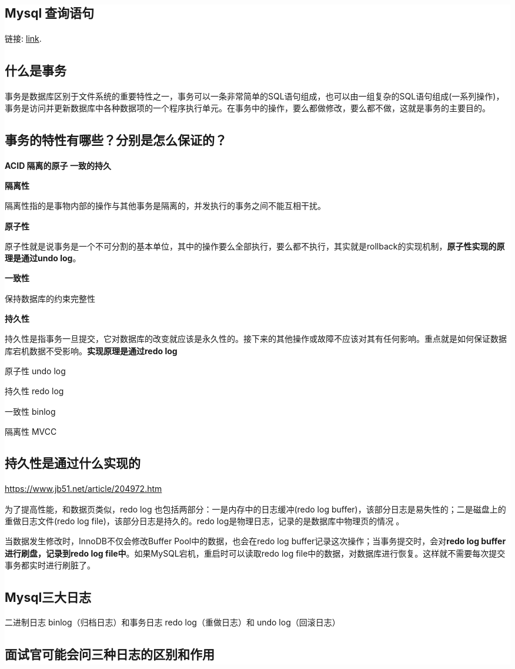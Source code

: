 ## Mysql 查询语句
链接: [link](http://www.cyc2018.xyz/%E6%95%B0%E6%8D%AE%E5%BA%93/SQL%20%E7%BB%83%E4%B9%A0.html#description-7).

## 什么是事务
事务是数据库区别于文件系统的重要特性之一，事务可以一条非常简单的SQL语句组成，也可以由一组复杂的SQL语句组成(一系列操作)，事务是访问并更新数据库中各种数据项的一个程序执行单元。在事务中的操作，要么都做修改，要么都不做，这就是事务的主要目的。



## 事务的特性有哪些？分别是怎么保证的？

**ACID 隔离的原子 一致的持久**

**隔离性**

隔离性指的是事物内部的操作与其他事务是隔离的，并发执行的事务之间不能互相干扰。

**原子性**

原子性就是说事务是一个不可分割的基本单位，其中的操作要么全部执行，要么都不执行，其实就是rollback的实现机制，**原子性实现的原理是通过undo log**。

**一致性** 

保持数据库的约束完整性

**持久性**

持久性是指事务一旦提交，它对数据库的改变就应该是永久性的。接下来的其他操作或故障不应该对其有任何影响。重点就是如何保证数据库宕机数据不受影响。**实现原理是通过redo log**



原子性 undo log

持久性 redo log

一致性 binlog

隔离性 MVCC



## 持久性是通过什么实现的

https://www.jb51.net/article/204972.htm

为了提高性能，和数据页类似，redo log 也包括两部分：一是内存中的日志缓冲(redo log buffer)，该部分日志是易失性的；二是磁盘上的重做日志文件(redo log file)，该部分日志是持久的。redo log是物理日志，记录的是数据库中物理页的情况 。

当数据发生修改时，InnoDB不仅会修改Buffer Pool中的数据，也会在redo log buffer记录这次操作；当事务提交时，会对**redo log buffer进行刷盘，记录到redo log file中**。如果MySQL宕机，重启时可以读取redo log file中的数据，对数据库进行恢复。这样就不需要每次提交事务都实时进行刷脏了。



## Mysql三大日志

二进制日志 binlog（归档日志）和事务日志 redo log（重做日志）和 undo log（回滚日志）

## 面试官可能会问三种日志的区别和作用
